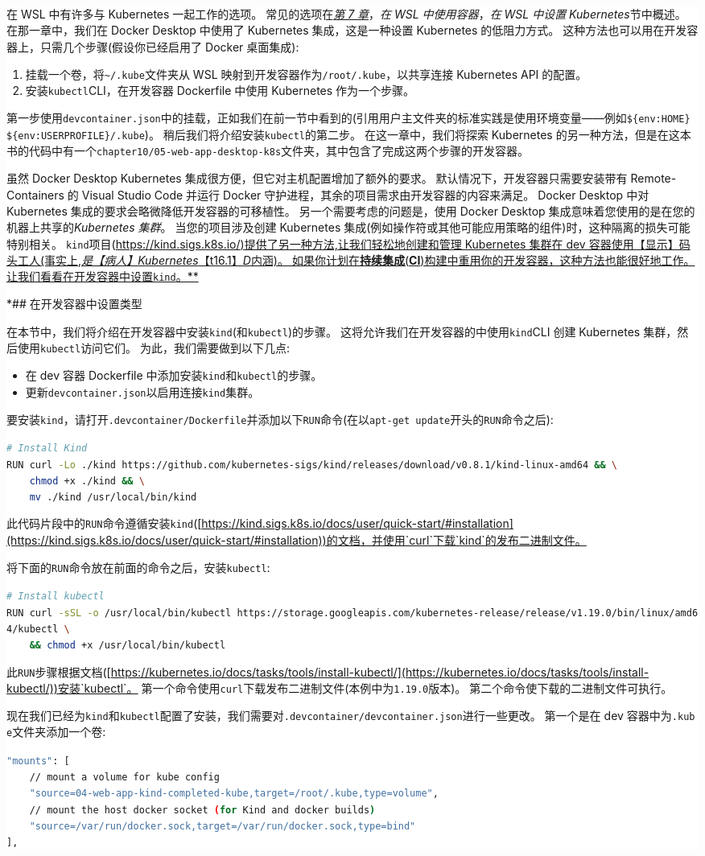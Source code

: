 在 WSL 中有许多与 Kubernetes 一起工作的选项。 常见的选项在[*第 7 章*](07.html#_idTextAnchor082)，*在 WSL 中使用容器*，*在 WSL 中设置 Kubernetes*节中概述。 在那一章中，我们在 Docker Desktop 中使用了 Kubernetes 集成，这是一种设置 Kubernetes 的低阻力方式。 这种方法也可以用在开发容器上，只需几个步骤(假设你已经启用了 Docker 桌面集成):

1.  挂载一个卷，将`~/.kube`文件夹从 WSL 映射到开发容器作为`/root/.kube`，以共享连接 Kubernetes API 的配置。
2.  安装`kubectl`CLI，在开发容器 Dockerfile 中使用 Kubernetes 作为一个步骤。

第一步使用`devcontainer.json`中的挂载，正如我们在前一节中看到的(引用用户主文件夹的标准实践是使用环境变量——例如`${env:HOME}${env:USERPROFILE}/.kube`)。 稍后我们将介绍安装`kubectl`的第二步。 在这一章中，我们将探索 Kubernetes 的另一种方法，但是在这本书的代码中有一个`chapter10/05-web-app-desktop-k8s`文件夹，其中包含了完成这两个步骤的开发容器。

虽然 Docker Desktop Kubernetes 集成很方便，但它对主机配置增加了额外的要求。 默认情况下，开发容器只需要安装带有 Remote-Containers 的 Visual Studio Code 并运行 Docker 守护进程，其余的项目需求由开发容器的内容来满足。 Docker Desktop 中对 Kubernetes 集成的要求会略微降低开发容器的可移植性。 另一个需要考虑的问题是，使用 Docker Desktop 集成意味着您使用的是在您的机器上共享的*Kubernetes 集群*。 当您的项目涉及创建 Kubernetes 集成(例如操作符或其他可能应用策略的组件)时，这种隔离的损失可能特别相关。 `kind`项目([https://kind.sigs.k8s.io/)提供了另一种方法,让我们轻松地创建和管理 Kubernetes 集群在 dev 容器使用【显示】码头工人(事实上,*是【病人】*K*ubernetes*【t16.1】*D*内涵)。 如果你计划在**持续集成**(**CI**)构建中重用你的开发容器，这种方法也能很好地工作。 让我们看看在开发容器中设置`kind`。**](https://kind.sigs.k8s.io/)

 *## 在开发容器中设置类型

在本节中，我们将介绍在开发容器中安装`kind`(和`kubectl`)的步骤。 这将允许我们在开发容器的中使用`kind`CLI 创建 Kubernetes 集群，然后使用`kubectl`访问它们。 为此，我们需要做到以下几点:

*   在 dev 容器 Dockerfile 中添加安装`kind`和`kubectl`的步骤。
*   更新`devcontainer.json`以启用连接`kind`集群。

要安装`kind`，请打开`.devcontainer/Dockerfile`并添加以下`RUN`命令(在以`apt-get update`开头的`RUN`命令之后):

```sh
# Install Kind
RUN curl -Lo ./kind https://github.com/kubernetes-sigs/kind/releases/download/v0.8.1/kind-linux-amd64 && \
    chmod +x ./kind && \
    mv ./kind /usr/local/bin/kind
```

此代码片段中的`RUN`命令遵循安装`kind`([https://kind.sigs.k8s.io/docs/user/quick-start/#installation](https://kind.sigs.k8s.io/docs/user/quick-start/#installation))的文档，并使用`curl`下载`kind`的发布二进制文件。

将下面的`RUN`命令放在前面的命令之后，安装`kubectl`:

```sh
# Install kubectl
RUN curl -sSL -o /usr/local/bin/kubectl https://storage.googleapis.com/kubernetes-release/release/v1.19.0/bin/linux/amd64/kubectl \
    && chmod +x /usr/local/bin/kubectl
```

此`RUN`步骤根据文档([https://kubernetes.io/docs/tasks/tools/install-kubectl/](https://kubernetes.io/docs/tasks/tools/install-kubectl/))安装`kubectl`。 第一个命令使用`curl`下载发布二进制文件(本例中为`1.19.0`版本)。 第二个命令使下载的二进制文件可执行。

现在我们已经为`kind`和`kubectl`配置了安装，我们需要对`.devcontainer/devcontainer.json`进行一些更改。 第一个是在 dev 容器中为`.kube`文件夹添加一个卷:

```sh
"mounts": [
    // mount a volume for kube config
    "source=04-web-app-kind-completed-kube,target=/root/.kube,type=volume",
    // mount the host docker socket (for Kind and docker builds)
    "source=/var/run/docker.sock,target=/var/run/docker.sock,type=bind"
],
```
